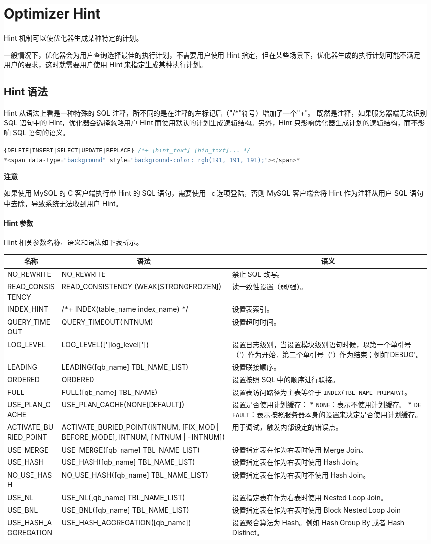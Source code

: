 Optimizer Hint 
===================================

Hint 机制可以使优化器生成某种特定的计划。

一般情况下，优化器会为用户查询选择最佳的执行计划，不需要用户使用 Hint 指定，但在某些场景下，优化器生成的执行计划可能不满足用户的要求，这时就需要用户使用 Hint 来指定生成某种执行计划。

Hint 语法 
----------------

Hint 从语法上看是一种特殊的 SQL 注释，所不同的是在注释的左标记后（"/\*"符号）增加了一个"+"。 既然是注释，如果服务器端无法识别 SQL 语句中的 Hint，优化器会选择忽略用户 Hint 而使用默认的计划生成逻辑结构。另外，Hint 只影响优化器生成计划的逻辑结构，而不影响 SQL 语句的语义。

```javascript
{DELETE|INSERT|SELECT|UPDATE|REPLACE} /*+ [hint_text] [hin_text]... */
*<span data-type="background" style="background-color: rgb(191, 191, 191);"></span>*
```




**注意**



如果使用 MySQL 的 C 客户端执行带 Hint 的 SQL 语句，需要使用 `-c` 选项登陆，否则 MySQL 客户端会将 Hint 作为注释从用户 SQL 语句中去除，导致系统无法收到用户 Hint。

#### **Hint 参数** 

Hint 相关参数名称、语义和语法如下表所示。


|           **名称**            |                                          **语法**                                          |                                                                                    **语义**                                                                                    |
|-----------------------------|------------------------------------------------------------------------------------------|------------------------------------------------------------------------------------------------------------------------------------------------------------------------------|
| NO_REWRITE                  | NO_REWRITE                                                                               | 禁止 SQL 改写。                                                                                                                                                                   |
| READ_CONSISTENCY            | READ_CONSISTENCY (WEAK\[STRONGFROZEN\])                                                  | 读一致性设置（弱/强）。                                                                                                                                                                 |
| INDEX_HINT                  | /\*+ INDEX(table_name index_name) \*/                                                    | 设置表索引。                                                                                                                                                                       |
| QUERY_TIMEOUT               | QUERY_TIMEOUT(INTNUM)                                                                    | 设置超时时间。                                                                                                                                                                      |
| LOG_LEVEL                   | LOG_LEVEL(\['\]log_level\['\])                                                           | 设置日志级别，当设置模块级别语句时候，以第一个单引号（'）作为开始，第二个单引号（'）作为结束；例如'DEBUG'。                                                                                                                   |
| LEADING                     | LEADING(\[qb_name\] TBL_NAME_LIST)                                                       | 设置联接顺序。                                                                                                                                                                      |
| ORDERED                     | ORDERED                                                                                  | 设置按照 SQL 中的顺序进行联接。                                                                                                                                                           |
| FULL                        | FULL(\[qb_name\] TBL_NAME)                                                               | 设置表访问路径为主表等价于 `INDEX(TBL_NAME PRIMARY)`。                                                                                                                                     |
| USE_PLAN_CACHE              | USE_PLAN_CACHE(NONE\[DEFAULT\])                                                          | 设置是否使用计划缓存： * `NONE`：表示不使用计划缓存。   * `DEFAULT`：表示按照服务器本身的设置来决定是否使用计划缓存。    |
| ACTIVATE_BURIED_POINT       | ACTIVATE_BURIED_POINT(INTNUM, \[FIX_MOD \| BEFORE_MODE\], INTNUM, \[INTNUM \| -INTNUM\]) | 用于调试，触发内部设定的错误点。                                                                                                                                                             |
| USE_MERGE                   | USE_MERGE(\[qb_name\] TBL_NAME_LIST)                                                     | 设置指定表在作为右表时使用 Merge Join。                                                                                                                                                    |
| USE_HASH                    | USE_HASH(\[qb_name\] TBL_NAME_LIST)                                                      | 设置指定表在作为右表时使用 Hash Join。                                                                                                                                                     |
| NO_USE_HASH                 | NO_USE_HASH(\[qb_name\] TBL_NAME_LIST)                                                   | 设置指定表在作为右表时不使用 Hash Join。                                                                                                                                                    |
| USE_NL                      | USE_NL(\[qb_name\] TBL_NAME_LIST)                                                        | 设置指定表在作为右表时使用 Nested Loop Join。                                                                                                                                              |
| USE_BNL                     | USE_BNL(\[qb_name\] TBL_NAME_LIST)                                                       | 设置指定表在作为右表时使用 Block Nested Loop Join                                                                                                                                         |
| USE_HASH_AGGREGATION        | USE_HASH_AGGREGATION(\[qb_name\])                                                        | 设置聚合算法为 Hash。例如 Hash Group By 或者 Hash Distinct。                                                                                                                              |